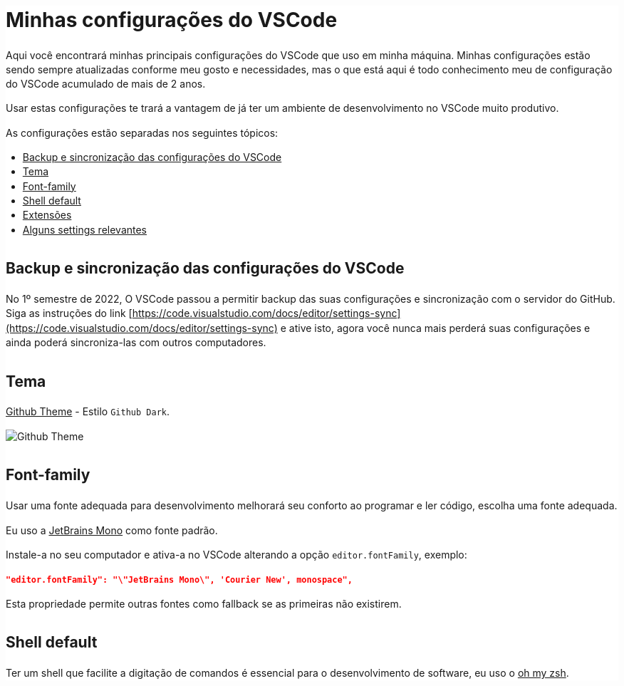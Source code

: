 # Minhas configurações do VSCode

Aqui você encontrará minhas principais configurações do VSCode que uso em minha máquina.
Minhas configurações estão sendo sempre atualizadas conforme meu gosto e necessidades, mas o que está aqui é todo conhecimento meu de configuração do VSCode acumulado de mais de 2 anos.

Usar estas configurações te trará a vantagem de já ter um ambiente de desenvolvimento no VSCode muito produtivo.

As configurações estão separadas nos seguintes tópicos:

- [Backup e sincronização das configurações do VSCode](#backup-e-sincronização-das-configurações-do-vscode)
- [Tema](#tema)
- [Font-family](#font-family)
- [Shell default](#shell-default)
- [Extensões](#extensões)
- [Alguns settings relevantes](#alguns-settings-relevantes)

## Backup e sincronização das configurações do VSCode

No 1º semestre de 2022, O VSCode passou a permitir backup das suas configurações e sincronização com o servidor do GitHub. Siga as instruções do link [https://code.visualstudio.com/docs/editor/settings-sync](https://code.visualstudio.com/docs/editor/settings-sync) e ative isto, agora você nunca mais perderá suas configurações e ainda poderá sincroniza-las com outros computadores.

## Tema

[Github Theme](https://marketplace.visualstudio.com/items?itemName=GitHub.github-vscode-theme) - Estilo `Github Dark`.

![Github Theme](img/github-theme.png)

## Font-family

Usar uma fonte adequada para desenvolvimento melhorará seu conforto ao programar e ler código, escolha uma fonte adequada.

Eu uso a [JetBrains Mono](https://www.jetbrains.com/lp/mono/) como fonte padrão.

Instale-a no seu computador e ativa-a no VSCode alterando a opção `editor.fontFamily`, exemplo:

```json
"editor.fontFamily": "\"JetBrains Mono\", 'Courier New', monospace",
```

Esta propriedade permite outras fontes como fallback se as primeiras não existirem.

## Shell default

Ter um shell que facilite a digitação de comandos é essencial para o desenvolvimento de software, eu uso o [oh my zsh](https://ohmyz.sh/).
